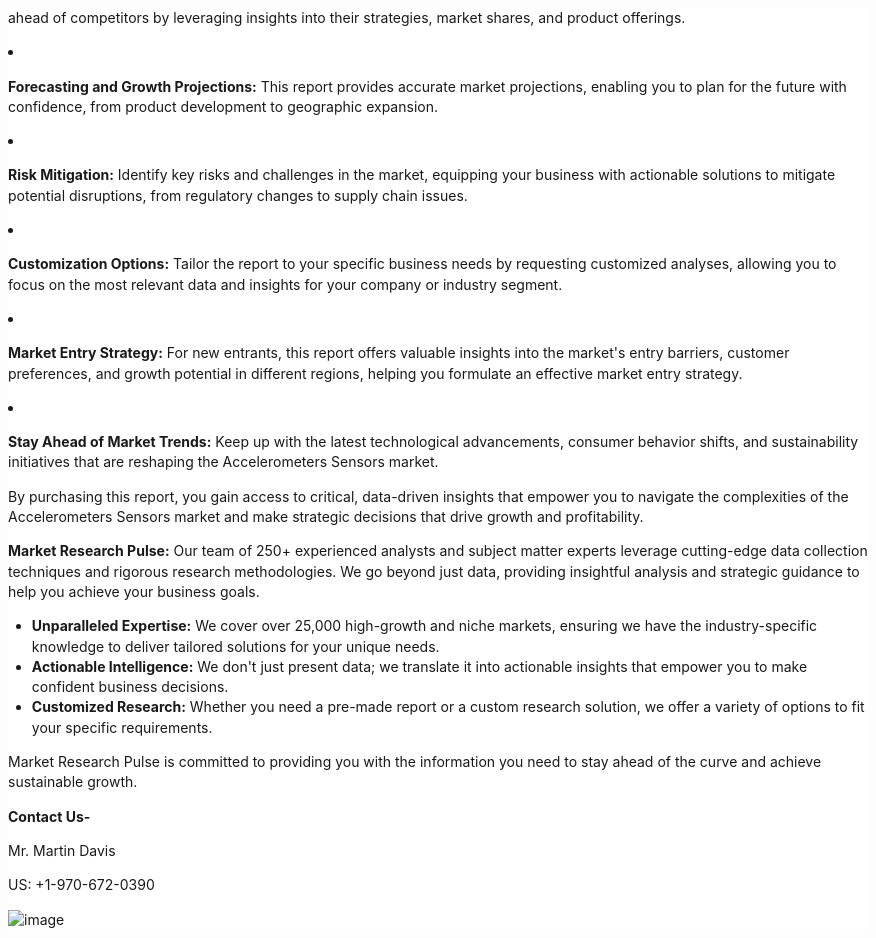 ahead of competitors by leveraging insights into their strategies, market shares, and product offerings.</p></li><li><p><strong>Forecasting and Growth Projections:</strong> This report provides accurate market projections, enabling you to plan for the future with confidence, from product development to geographic expansion.</p></li><li><p><strong>Risk Mitigation:</strong> Identify key risks and challenges in the market, equipping your business with actionable solutions to mitigate potential disruptions, from regulatory changes to supply chain issues.</p></li><li><p><strong>Customization Options:</strong> Tailor the report to your specific business needs by requesting customized analyses, allowing you to focus on the most relevant data and insights for your company or industry segment.</p></li><li><p><strong>Market Entry Strategy:</strong> For new entrants, this report offers valuable insights into the market's entry barriers, customer preferences, and growth potential in different regions, helping you formulate an effective market entry strategy.</p></li><li><p><strong>Stay Ahead of Market Trends:</strong> Keep up with the latest technological advancements, consumer behavior shifts, and sustainability initiatives that are reshaping the Accelerometers Sensors market.</p></li></ol><p>By purchasing this report, you gain access to critical, data-driven insights that empower you to navigate the complexities of the Accelerometers Sensors market and make strategic decisions that drive growth and profitability.</p><p><strong>Market Research Pulse:</strong>&nbsp;Our team of 250+ experienced analysts and subject matter experts leverage cutting-edge data collection techniques and rigorous research methodologies. We go beyond just data, providing insightful analysis and strategic guidance to help you achieve your business goals.</p><ul><li><strong>Unparalleled Expertise:</strong>&nbsp;We cover over 25,000 high-growth and niche markets, ensuring we have the industry-specific knowledge to deliver tailored solutions for your unique needs.</li><li><strong>Actionable Intelligence:</strong>&nbsp;We don't just present data; we translate it into actionable insights that empower you to make confident business decisions.</li><li><strong>Customized Research:</strong>&nbsp;Whether you need a pre-made report or a custom research solution, we offer a variety of options to fit your specific requirements.</li></ul><p>Market Research Pulse is committed to providing you with the information you need to stay ahead of the curve and achieve sustainable growth.</p><p><strong>Contact Us-</strong></p><p>Mr. Martin Davis</p><p>US: +1-970-672-0390</p>
![image](https://github.com/user-attachments/assets/ad522f39-8ce9-4cf8-beba-fc3d0d7004ed)
